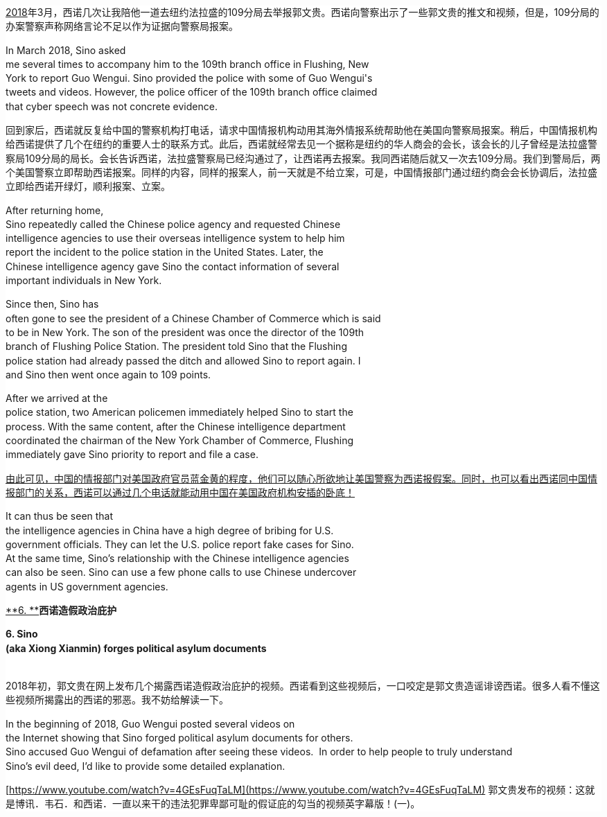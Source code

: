 [2018](https://www.blogger.com/null)年3月，西诺几次让我陪他一道去纽约法拉盛的109分局去举报郭文贵。西诺向警察出示了一些郭文贵的推文和视频，但是，109分局的办案警察声称网络言论不足以作为证据向警察局报案。


In March 2018, Sino asked<br>me several times to accompany him to the 109th branch office in Flushing, New<br>York to report Guo Wengui. Sino provided the police with some of Guo Wengui's<br>tweets and videos. However, the police officer of the 109th branch office claimed<br>that cyber speech was not concrete evidence.




回到家后，西诺就反复给中国的警察机构打电话，请求中国情报机构动用其海外情报系统帮助他在美国向警察局报案。稍后，中国情报机构给西诺提供了几个在纽约的重要人士的联系方式。此后，西诺就经常去见一个据称是纽约的华人商会的会长，该会长的儿子曾经是法拉盛警察局109分局的局长。会长告诉西诺，法拉盛警察局已经沟通过了，让西诺再去报案。我同西诺随后就又一次去109分局。我们到警局后，两个美国警察立即帮助西诺报案。同样的内容，同样的报案人，前一天就是不给立案，可是，中国情报部门通过纽约商会会长协调后，法拉盛立即给西诺开绿灯，顺利报案、立案。


After returning home,<br>Sino repeatedly called the Chinese police agency and requested Chinese<br>intelligence agencies to use their overseas intelligence system to help him<br>report the incident to the police station in the United States. Later, the<br>Chinese intelligence agency gave Sino the contact information of several<br>important individuals in New York.


Since then, Sino has<br>often gone to see the president of a Chinese Chamber of Commerce which is said<br>to be in New York. The son of the president was once the director of the 109th<br>branch of Flushing Police Station. The president told Sino that the Flushing<br>police station had already passed the ditch and allowed Sino to report again. I<br>and Sino then went once again to 109 points.


After we arrived at the<br>police station, two American policemen immediately helped Sino to start the<br>process. With the same content, after the Chinese intelligence department<br>coordinated the chairman of the New York Chamber of Commerce, Flushing<br>immediately gave Sino priority to report and file a case.

[由此可见，中国的情报部门对美国政府官员蓝金黄的程度，他们可以随心所欲地让美国警察为西诺报假案。同时，也可以看出西诺同中国情报部门的关系，西诺可以通过几个电话就能动用中国在美国政府机构安插的卧底！](https://www.blogger.com/null)


It can thus be seen that<br>the intelligence agencies in China have a high degree of bribing for U.S.<br>government officials. They can let the U.S. police report fake cases for Sino.<br>At the same time, Sino’s relationship with the Chinese intelligence agencies<br>can also be seen. Sino can use a few phone calls to use Chinese undercover<br>agents in US government agencies.


[**6. **](https://www.blogger.com/null)**西诺造假政治庇护**


**6. Sino<br>(aka Xiong Xianmin) forges political asylum documents**



<br>2018年初，郭文贵在网上发布几个揭露西诺造假政治庇护的视频。西诺看到这些视频后，一口咬定是郭文贵造谣诽谤西诺。很多人看不懂这些视频所揭露出的西诺的邪恶。我不妨给解读一下。



In the beginning of 2018, Guo Wengui posted several videos on<br>the Internet showing that Sino forged political asylum documents for others.<br>Sino accused Guo Wengui of defamation after seeing these videos.  In order to help people to truly understand<br>Sino’s evil deed, I’d like to provide some detailed explanation.



[https://www.youtube.com/watch?v=4GEsFuqTaLM](https://www.youtube.com/watch?v=4GEsFuqTaLM) 
郭文贵发布的视频：这就是博讯．韦石．和西诺．一直以来干的违法犯罪卑鄙可耻的假证庇的勾当的视频英字幕版！(一)。
